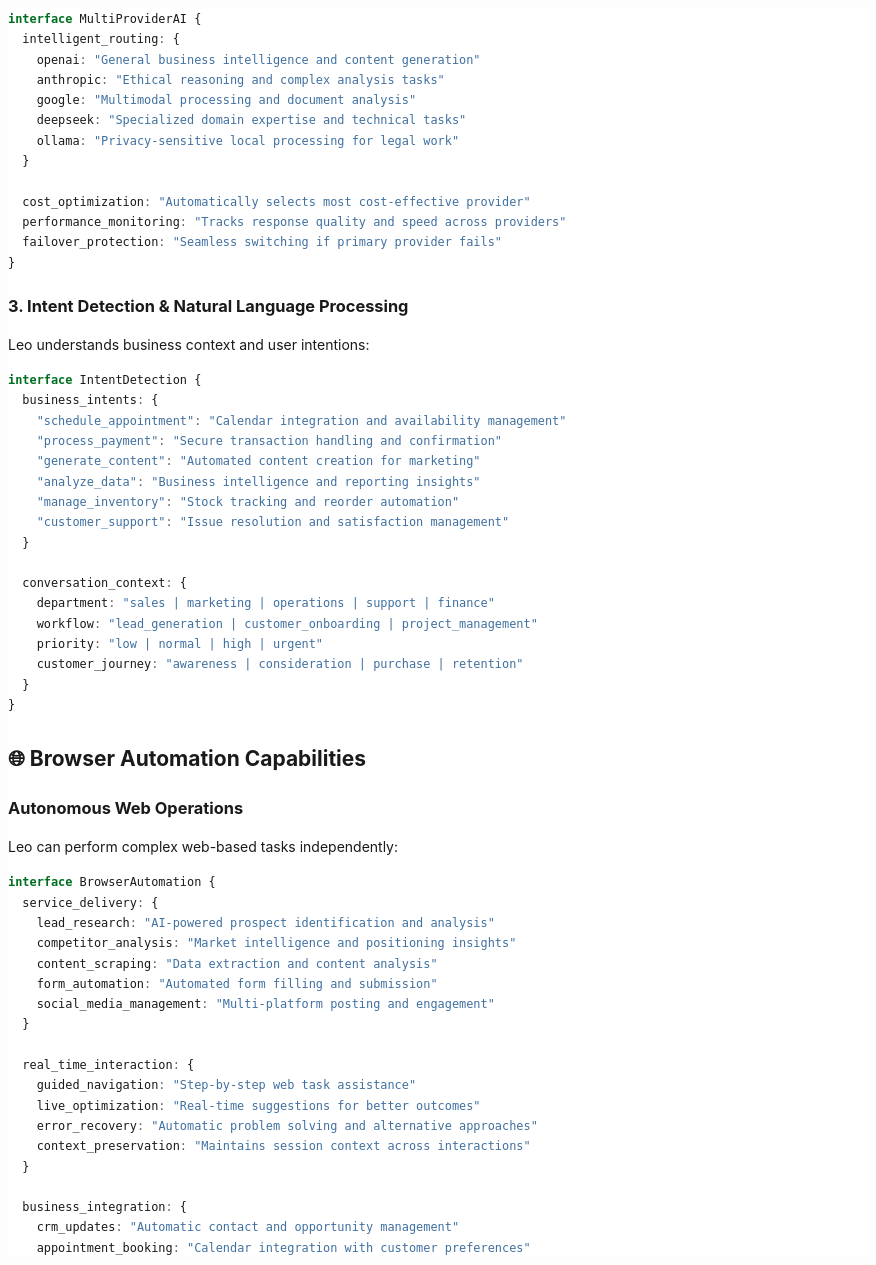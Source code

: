 ```typescript
interface MultiProviderAI {
  intelligent_routing: {
    openai: "General business intelligence and content generation"
    anthropic: "Ethical reasoning and complex analysis tasks"
    google: "Multimodal processing and document analysis"
    deepseek: "Specialized domain expertise and technical tasks"
    ollama: "Privacy-sensitive local processing for legal work"
  }
  
  cost_optimization: "Automatically selects most cost-effective provider"
  performance_monitoring: "Tracks response quality and speed across providers"
  failover_protection: "Seamless switching if primary provider fails"
}
```

### **3. Intent Detection & Natural Language Processing**
Leo understands business context and user intentions:

```typescript
interface IntentDetection {
  business_intents: {
    "schedule_appointment": "Calendar integration and availability management"
    "process_payment": "Secure transaction handling and confirmation"
    "generate_content": "Automated content creation for marketing"
    "analyze_data": "Business intelligence and reporting insights"
    "manage_inventory": "Stock tracking and reorder automation"
    "customer_support": "Issue resolution and satisfaction management"
  }
  
  conversation_context: {
    department: "sales | marketing | operations | support | finance"
    workflow: "lead_generation | customer_onboarding | project_management"
    priority: "low | normal | high | urgent"
    customer_journey: "awareness | consideration | purchase | retention"
  }
}
```

## 🌐 **Browser Automation Capabilities**

### **Autonomous Web Operations**
Leo can perform complex web-based tasks independently:

```typescript
interface BrowserAutomation {
  service_delivery: {
    lead_research: "AI-powered prospect identification and analysis"
    competitor_analysis: "Market intelligence and positioning insights"
    content_scraping: "Data extraction and content analysis"
    form_automation: "Automated form filling and submission"
    social_media_management: "Multi-platform posting and engagement"
  }
  
  real_time_interaction: {
    guided_navigation: "Step-by-step web task assistance"
    live_optimization: "Real-time suggestions for better outcomes"
    error_recovery: "Automatic problem solving and alternative approaches"
    context_preservation: "Maintains session context across interactions"
  }
  
  business_integration: {
    crm_updates: "Automatic contact and opportunity management"
    appointment_booking: "Calendar integration with customer preferences"
```